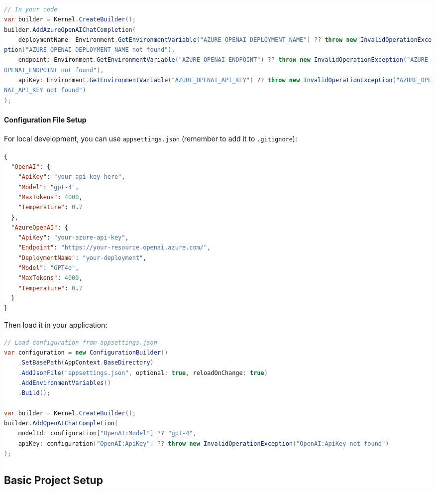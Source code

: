```csharp
// In your code
var builder = Kernel.CreateBuilder();
builder.AddAzureOpenAIChatCompletion(
    deploymentName: Environment.GetEnvironmentVariable("AZURE_OPENAI_DEPLOYMENT_NAME") ?? throw new InvalidOperationException("AZURE_OPENAI_DEPLOYMENT_NAME not found"),
    endpoint: Environment.GetEnvironmentVariable("AZURE_OPENAI_ENDPOINT") ?? throw new InvalidOperationException("AZURE_OPENAI_ENDPOINT not found"),
    apiKey: Environment.GetEnvironmentVariable("AZURE_OPENAI_API_KEY") ?? throw new InvalidOperationException("AZURE_OPENAI_API_KEY not found")
);
```

#### Configuration File Setup

For local development, you can use `appsettings.json` (remember to add it to `.gitignore`):

```json
{
  "OpenAI": {
    "ApiKey": "your-api-key-here",
    "Model": "gpt-4",
    "MaxTokens": 4000,
    "Temperature": 0.7
  },
  "AzureOpenAI": {
    "ApiKey": "your-azure-api-key",
    "Endpoint": "https://your-resource.openai.azure.com/",
    "DeploymentName": "your-deployment",
    "Model": "GPT4o",
    "MaxTokens": 4000,
    "Temperature": 0.7
  }
}
```

Then load it in your application:

```csharp
// Load configuration from appsettings.json
var configuration = new ConfigurationBuilder()
    .SetBasePath(AppContext.BaseDirectory)
    .AddJsonFile("appsettings.json", optional: true, reloadOnChange: true)
    .AddEnvironmentVariables()
    .Build();

var builder = Kernel.CreateBuilder();
builder.AddOpenAIChatCompletion(
    modelId: configuration["OpenAI:Model"] ?? "gpt-4",
    apiKey: configuration["OpenAI:ApiKey"] ?? throw new InvalidOperationException("OpenAI:ApiKey not found")
);
```

## Basic Project Setup
